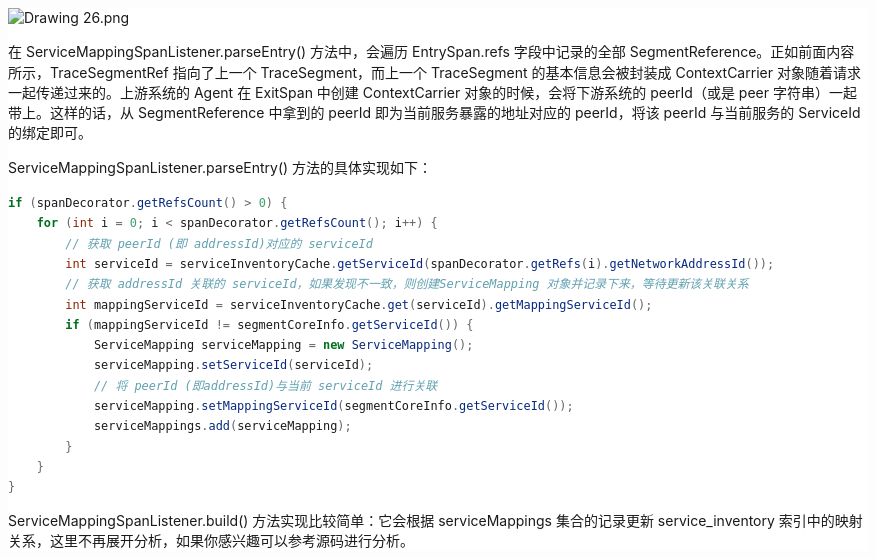 
<Image alt="Drawing 26.png" src="https://s0.lgstatic.com/i/image/M00/1B/D5/CgqCHl7fSEeAUq1LAAB7wN6gSQQ910.png"/> 


在 ServiceMappingSpanListener.parseEntry() 方法中，会遍历 EntrySpan.refs 字段中记录的全部 SegmentReference。正如前面内容所示，TraceSegmentRef 指向了上一个 TraceSegment，而上一个 TraceSegment 的基本信息会被封装成 ContextCarrier 对象随着请求一起传递过来的。上游系统的 Agent 在 ExitSpan 中创建 ContextCarrier 对象的时候，会将下游系统的 peerId（或是 peer 字符串）一起带上。这样的话，从 SegmentReference 中拿到的 peerId 即为当前服务暴露的地址对应的 peerId，将该 peerId 与当前服务的 ServiceId 的绑定即可。

ServiceMappingSpanListener.parseEntry() 方法的具体实现如下：

```java
if (spanDecorator.getRefsCount() > 0) {
    for (int i = 0; i < spanDecorator.getRefsCount(); i++) {
        // 获取 peerId (即 addressId)对应的 serviceId
        int serviceId = serviceInventoryCache.getServiceId(spanDecorator.getRefs(i).getNetworkAddressId());
        // 获取 addressId 关联的 serviceId，如果发现不一致，则创建ServiceMapping 对象并记录下来，等待更新该关联关系
        int mappingServiceId = serviceInventoryCache.get(serviceId).getMappingServiceId();
        if (mappingServiceId != segmentCoreInfo.getServiceId()) {
            ServiceMapping serviceMapping = new ServiceMapping();
            serviceMapping.setServiceId(serviceId);
            // 将 peerId (即addressId)与当前 serviceId 进行关联
            serviceMapping.setMappingServiceId(segmentCoreInfo.getServiceId());
            serviceMappings.add(serviceMapping);
        }
    }
}
```

ServiceMappingSpanListener.build() 方法实现比较简单：它会根据 serviceMappings 集合的记录更新 service_inventory 索引中的映射关系，这里不再展开分析，如果你感兴趣可以参考源码进行分析。

